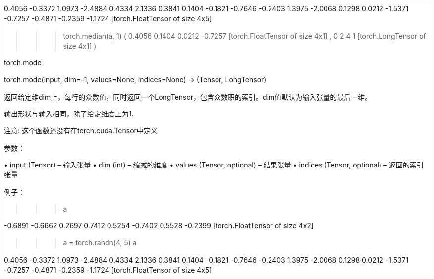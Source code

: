  0.4056 -0.3372  1.0973 -2.4884  0.4334
 2.1336  0.3841  0.1404 -0.1821 -0.7646
-0.2403  1.3975 -2.0068  0.1298  0.0212
-1.5371 -0.7257 -0.4871 -0.2359 -1.1724
[torch.FloatTensor of size 4x5]

>>> torch.median(a, 1)
(
 0.4056
 0.1404
 0.0212
-0.7257
[torch.FloatTensor of size 4x1]
,
 0
 2
 4
 1
[torch.LongTensor of size 4x1]
)

torch.mode

torch.mode(input, dim=-1, values=None, indices=None) -> (Tensor, LongTensor)

返回给定维dim上，每行的众数值。同时返回一个LongTensor，包含众数职的索引。dim值默认为输入张量的最后一维。

输出形状与输入相同，除了给定维度上为1.

注意: 这个函数还没有在torch.cuda.Tensor中定义

参数：

  • input (Tensor) – 输入张量
  • dim (int) – 缩减的维度
  • values (Tensor, optional) – 结果张量
  • indices (Tensor, optional) – 返回的索引张量

例子：

>>> a

 -0.6891 -0.6662
 0.2697  0.7412
 0.5254 -0.7402
 0.5528 -0.2399
[torch.FloatTensor of size 4x2]

>>> a = torch.randn(4, 5)
>>> a

 0.4056 -0.3372  1.0973 -2.4884  0.4334
 2.1336  0.3841  0.1404 -0.1821 -0.7646
-0.2403  1.3975 -2.0068  0.1298  0.0212
-1.5371 -0.7257 -0.4871 -0.2359 -1.1724
[torch.FloatTensor of size 4x5]
